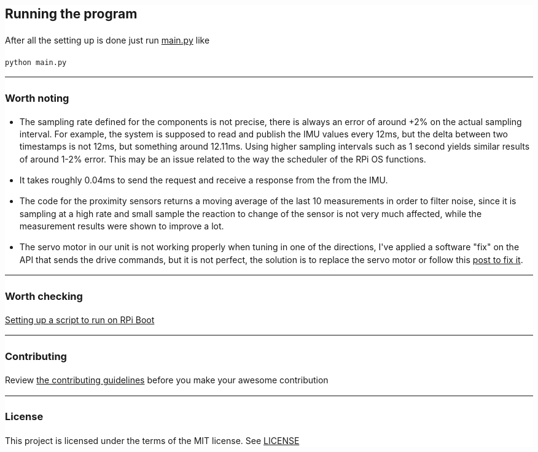 
## Running the program

After all the setting up is done just run [main.py](main.py) like

```
python main.py
```

---

### Worth noting

- The sampling rate defined for the components is not precise, there is always an error of around +2% on the actual sampling interval. For example, the system is supposed to read and publish the IMU values every 12ms, but the delta between two timestamps is not 12ms, but something around 12.11ms. Using higher sampling intervals such as 1 second yields similar results of around 1-2% error. This may be an issue related to the way the scheduler of the RPi OS functions.

- It takes roughly 0.04ms to send the request and receive a response from the from the IMU.

- The code for the proximity sensors returns a moving average of the last 10 measurements in order to filter noise, since it is sampling at a high rate and small sample the reaction to change of the sensor is not very much affected, while the measurement results were shown to improve a lot.

- The servo motor in our unit is not working properly when tuning in one of the directions, I've applied a software "fix" on the API that sends the drive commands, but it is not perfect, the solution is to replace the servo motor or follow this [post to fix it](https://www.eurobricks.com/forum/index.php?/forums/topic/103511-broken-technic-servomotor-88004/&do=findComment&comment=2749690).

---

### Worth checking

[Setting up a script to run on RPi Boot](http://pi.bek.no/autostartProgramOnBoot/)

---

### Contributing

Review [the contributing guidelines](CONTRIBUTING.md) before you make your awesome contribution

---

### License

This project is licensed under the terms of the MIT license. See [LICENSE](LICENSE)
